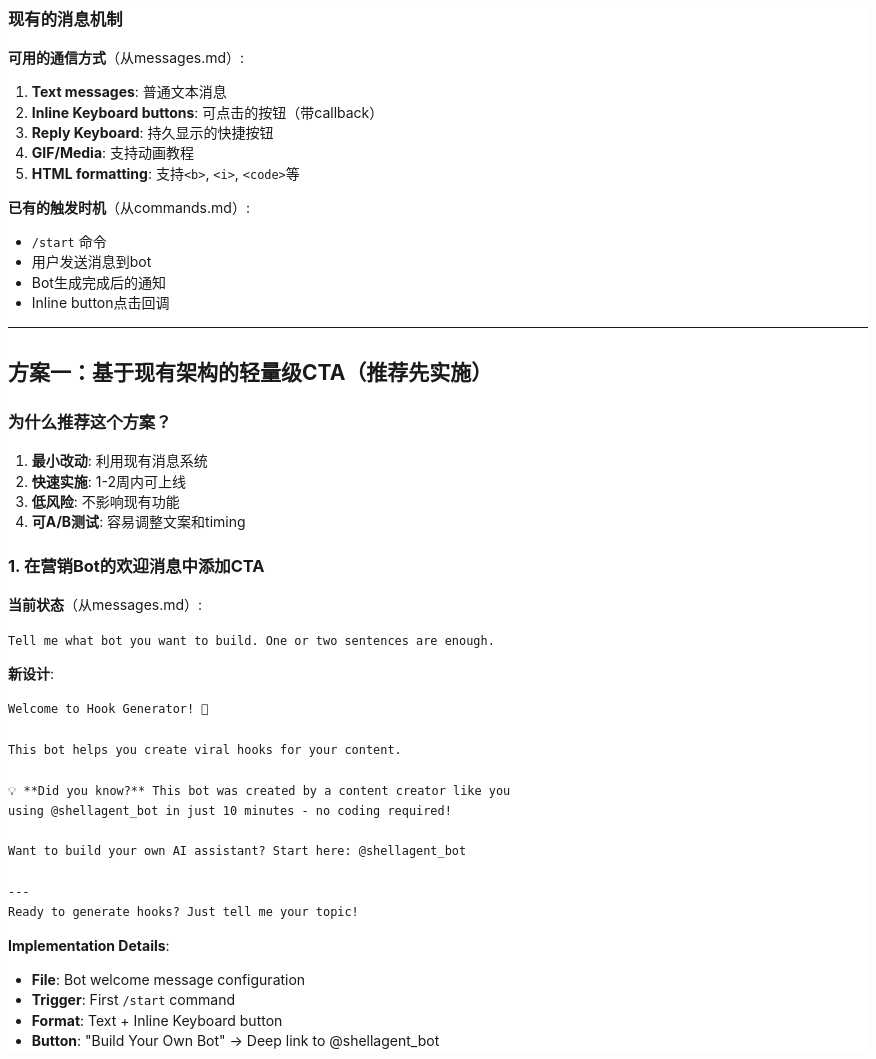 ### 现有的消息机制

**可用的通信方式**（从messages.md）:
1. **Text messages**: 普通文本消息
2. **Inline Keyboard buttons**: 可点击的按钮（带callback）
3. **Reply Keyboard**: 持久显示的快捷按钮
4. **GIF/Media**: 支持动画教程
5. **HTML formatting**: 支持`<b>`, `<i>`, `<code>`等

**已有的触发时机**（从commands.md）:
- `/start` 命令
- 用户发送消息到bot
- Bot生成完成后的通知
- Inline button点击回调

---

## 方案一：基于现有架构的轻量级CTA（推荐先实施）

### 为什么推荐这个方案？
1. **最小改动**: 利用现有消息系统
2. **快速实施**: 1-2周内可上线
3. **低风险**: 不影响现有功能
4. **可A/B测试**: 容易调整文案和timing

### 1. 在营销Bot的欢迎消息中添加CTA

**当前状态**（从messages.md）:
```
Tell me what bot you want to build. One or two sentences are enough.
```

**新设计**:
```markdown
Welcome to Hook Generator! 🎯

This bot helps you create viral hooks for your content.

💡 **Did you know?** This bot was created by a content creator like you
using @shellagent_bot in just 10 minutes - no coding required!

Want to build your own AI assistant? Start here: @shellagent_bot

---
Ready to generate hooks? Just tell me your topic!
```

**Implementation Details**:
- **File**: Bot welcome message configuration
- **Trigger**: First `/start` command
- **Format**: Text + Inline Keyboard button
- **Button**: "Build Your Own Bot" → Deep link to @shellagent_bot
